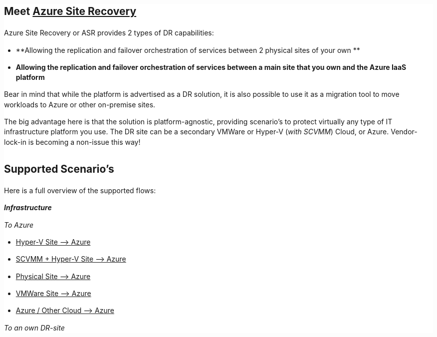 
## Meet [Azure Site Recovery](https://azure.microsoft.com/en-us/services/site-recovery/)

 

Azure Site Recovery or ASR provides 2 types of DR capabilities:

 

  
  * **Allowing the replication and failover orchestration of services between 2 physical sites of your own **
   
  * **Allowing the replication and failover orchestration of services between a main site that you own and the Azure IaaS platform**
 

Bear in mind that while the platform is advertised as a DR solution, it is also possible to use it as a migration tool to move workloads to Azure or other on-premise sites.

 

The big advantage here is that the solution is platform-agnostic, providing scenario’s to protect virtually any type of IT infrastructure platform you use. The DR site can be a secondary VMWare or Hyper-V (_with SCVMM_) Cloud, or Azure. Vendor-lock-in is becoming a non-issue this way!

 

## Supported Scenario’s

 

Here is a full overview of the supported flows:

 

**_Infrastructure_**

 

_To Azure_

 

  
  * [Hyper-V Site –> Azure](https://azure.microsoft.com/en-us/documentation/articles/site-recovery-hyper-v-site-to-azure/)
   
  * [SCVMM + Hyper-V Site –> Azure](https://azure.microsoft.com/en-us/documentation/articles/site-recovery-vmm-to-azure/)
   
  * [Physical Site –> Azure](https://azure.microsoft.com/en-us/documentation/articles/site-recovery-vmware-to-azure/)
   
  * [VMWare Site –> Azure](https://azure.microsoft.com/en-us/documentation/articles/site-recovery-vmware-to-azure/)
   
  * [Azure / Other Cloud –> Azure](https://azure.microsoft.com/en-us/documentation/articles/site-recovery-migrate-azure-to-azure/)
 

_To an own DR-site_

 
